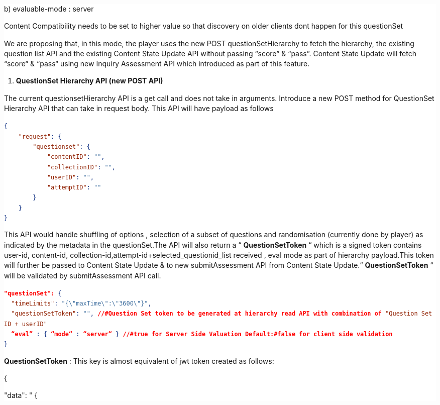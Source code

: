 b) evaluable-mode : server



Content Compatibility needs to be set to higher value so that discovery on older clients dont happen for this questionSet

We are proposing that, in this mode, the player uses the new POST questionSetHierarchy to fetch the hierarchy, the existing question list API and the existing Content State Update API without passing “score” & “pass”. Content State Update will fetch “score“ & “pass“ using new Inquiry Assessment API which introduced as part of this feature. 


1.  **QuestionSet Hierarchy API (new POST API)** 



The current questionsetHierarchy API is a get call and does not take in arguments. Introduce a new POST method for QuestionSet Hierarchy API that can take in request body. This API will have payload as follows 


```json
{
    "request": {
        "questionset": {
            "contentID": "",
            "collectionID": "",
            "userID": "",
            "attemptID": ""
        }
    }
}
```


This API would handle shuffling of options , selection of a subset of questions and randomisation (currently done by player) as indicated by the metadata in the questionSet.The API will also return a “ **QuestionSetToken** “ which is a signed token contains user-id, content-id, collection-id,attempt-id+selected_questionid_list received , eval mode as part of hierarchy payload.This token will further be passed to Content State Update & to new submitAssessment API from Content State Update.“ **QuestionSetToken** “ will be validated by submitAssessment API call. 


```json
"questionSet": {
  "timeLimits": "{\"maxTime\":\"3600\"}",
  "questionSetToken": "", //#Question Set token to be generated at hierarchy read API with combination of "Question Set ID + userID"
  “eval” : { “mode“ : “server“ } //#true for Server Side Valuation Default:#false for client side validation
}
```


 **QuestionSetToken**  : This key is almost equivalent of jwt token created as follows:

{

  "data": "       {
